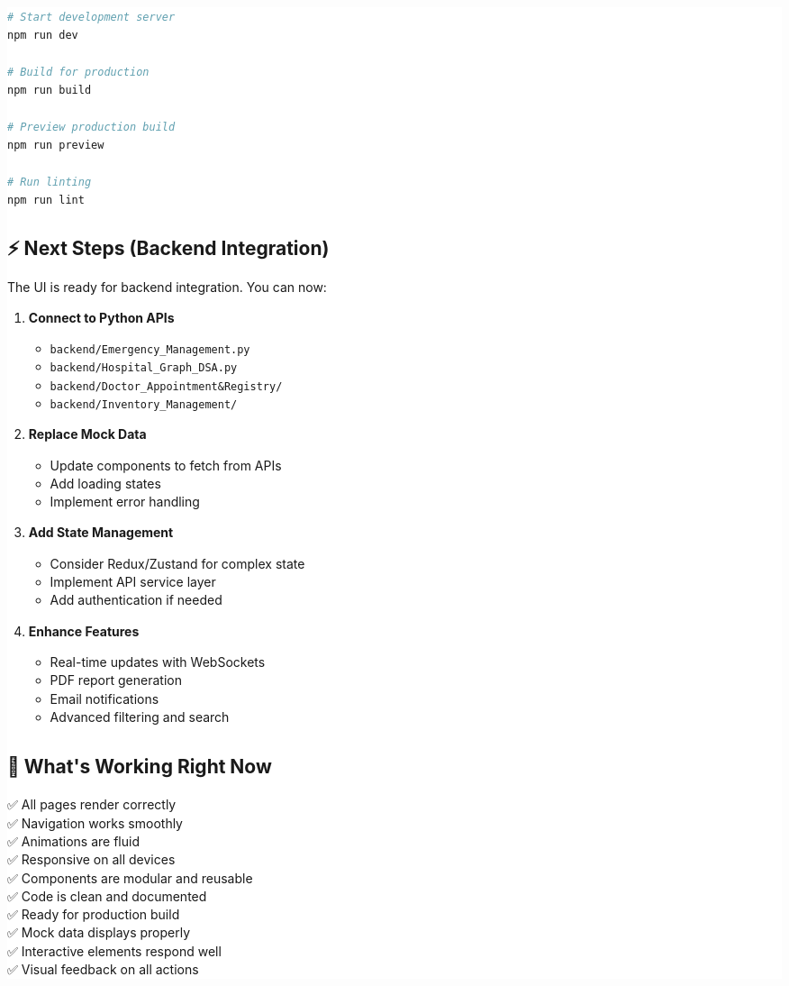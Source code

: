 ```bash
# Start development server
npm run dev

# Build for production
npm run build

# Preview production build
npm run preview

# Run linting
npm run lint
```

## ⚡ Next Steps (Backend Integration)

The UI is ready for backend integration. You can now:

1. **Connect to Python APIs**
   - `backend/Emergency_Management.py`
   - `backend/Hospital_Graph_DSA.py`
   - `backend/Doctor_Appointment&Registry/`
   - `backend/Inventory_Management/`

2. **Replace Mock Data**
   - Update components to fetch from APIs
   - Add loading states
   - Implement error handling

3. **Add State Management**
   - Consider Redux/Zustand for complex state
   - Implement API service layer
   - Add authentication if needed

4. **Enhance Features**
   - Real-time updates with WebSockets
   - PDF report generation
   - Email notifications
   - Advanced filtering and search

## 🎯 What's Working Right Now

✅ All pages render correctly  
✅ Navigation works smoothly  
✅ Animations are fluid  
✅ Responsive on all devices  
✅ Components are modular and reusable  
✅ Code is clean and documented  
✅ Ready for production build  
✅ Mock data displays properly  
✅ Interactive elements respond well  
✅ Visual feedback on all actions  

